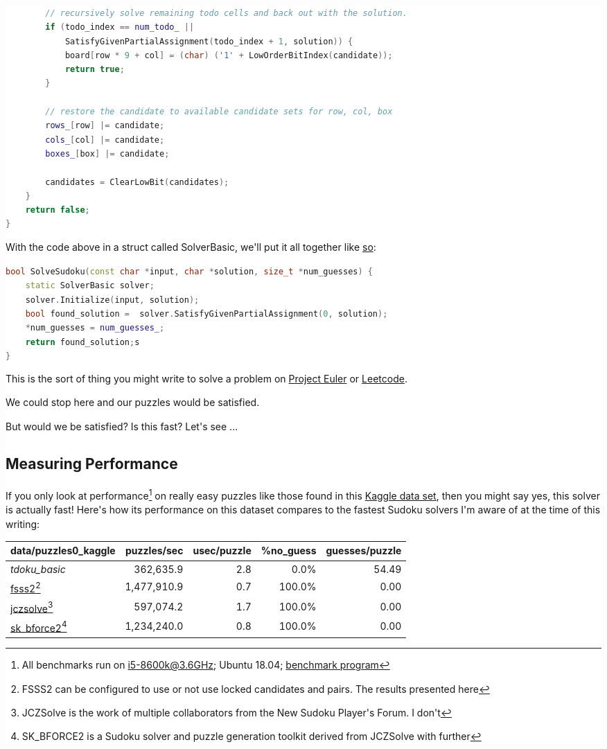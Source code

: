 ```cpp
        // recursively solve remaining todo cells and back out with the solution. 
        if (todo_index == num_todo_ || 
            SatisfyGivenPartialAssignment(todo_index + 1, solution)) {
            board[row * 9 + col] = (char) ('1' + LowOrderBitIndex(candidate));
            return true;
        }
        
        // restore the candidate to available candidate sets for row, col, box 
        rows_[row] |= candidate;
        cols_[col] |= candidate;
        boxes_[box] |= candidate;

        candidates = ClearLowBit(candidates);
    }
    return false;
}
```
With the code above in a struct called SolverBasic, we'll put it all together like [so](https://github.com/t-dillon/tdoku/blob/master/src/solver_basic.cc):

```cpp
bool SolveSudoku(const char *input, char *solution, size_t *num_guesses) {
    static SolverBasic solver;
    solver.Initialize(input, solution);
    bool found_solution =  solver.SatisfyGivenPartialAssignment(0, solution);
    *num_guesses = num_guesses_;
    return found_solution;s
}
```
This is the sort of thing you might write to solve a problem on
[Project Euler](https://projecteuler.net/problem=96) or [Leetcode](https://leetcode.com/problems/sudoku-solver/).

We could stop here and our puzzles would be satisfied.

But would we be satisfied? Is this fast? Let's see ...

## Measuring Performance

If you only look at performance[^1] on really easy puzzles like those found in this
[Kaggle data set](https://www.kaggle.com/bryanpark/sudoku), then you might say yes, this solver is
actually fast! Here's how its performance on this dataset compares to the fastest Sudoku solvers
I'm aware of at the time of this writing:

|data/puzzles0_kaggle                  |  puzzles/sec|  usec/puzzle|   %no_guess|  guesses/puzzle|
|--------------------------------------|------------:| -----------:| ----------:| --------------:|
|*tdoku_basic*                           |   362,635.9 |         2.8 |       0.0% |          54.49 |
|[fsss2](https://github.com/dobrichev/fsss2)[^2]                                                               | 1,477,910.9 |         0.7 |     100.0% |           0.00 |
|[jczsolve](http://forum.enjoysudoku.com/3-77us-solver-2-8g-cpu-testcase-17sodoku-t30470-210.html#p249309)[^3] |   597,074.2 |         1.7 |     100.0% |           0.00 |
|[sk_bforce2](https://github.com/GPenet/SK_BFORCE2)[^4]                                                        | 1,234,240.0 |         0.8 |     100.0% |           0.00 |


[^1]: All benchmarks run on i5-8600k@3.6GHz; Ubuntu 18.04; [benchmark program](https://github.com/t-dillon/tdoku/blob/master/src/run_benchmark.cc)
[^2]: FSSS2 can be configured to use or not use locked candidates and pairs. The results presented here
[^3]: JCZSolve is the work of multiple collaborators from the New Sudoku Player's Forum. I don't 
[^4]: SK_BFORCE2 is a Sudoku solver and puzzle generation toolkit derived from JCZSolve with further
[^5]: Our vector implemention can work with SSE2 which has been around since 2000. However, we